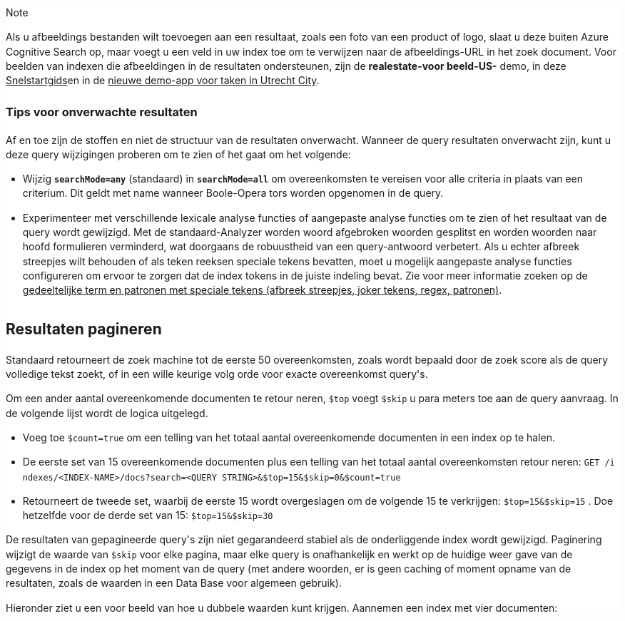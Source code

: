 > [!NOTE]
> Als u afbeeldings bestanden wilt toevoegen aan een resultaat, zoals een foto van een product of logo, slaat u deze buiten Azure Cognitive Search op, maar voegt u een veld in uw index toe om te verwijzen naar de afbeeldings-URL in het zoek document. Voor beelden van indexen die afbeeldingen in de resultaten ondersteunen, zijn de **realestate-voor beeld-US-** demo, in deze [Snelstartgids](search-create-app-portal.md)en in de [nieuwe demo-app voor taken in Utrecht City](https://aka.ms/azjobsdemo).

### <a name="tips-for-unexpected-results"></a>Tips voor onverwachte resultaten

Af en toe zijn de stoffen en niet de structuur van de resultaten onverwacht. Wanneer de query resultaten onverwacht zijn, kunt u deze query wijzigingen proberen om te zien of het gaat om het volgende:

+ Wijzig **`searchMode=any`** (standaard) in **`searchMode=all`** om overeenkomsten te vereisen voor alle criteria in plaats van een criterium. Dit geldt met name wanneer Boole-Opera tors worden opgenomen in de query.

+ Experimenteer met verschillende lexicale analyse functies of aangepaste analyse functies om te zien of het resultaat van de query wordt gewijzigd. Met de standaard-Analyzer worden woord afgebroken woorden gesplitst en worden woorden naar hoofd formulieren verminderd, wat doorgaans de robuustheid van een query-antwoord verbetert. Als u echter afbreek streepjes wilt behouden of als teken reeksen speciale tekens bevatten, moet u mogelijk aangepaste analyse functies configureren om ervoor te zorgen dat de index tokens in de juiste indeling bevat. Zie voor meer informatie zoeken op de [gedeeltelijke term en patronen met speciale tekens (afbreek streepjes, joker tekens, regex, patronen)](search-query-partial-matching.md).

## <a name="paging-results"></a>Resultaten pagineren

Standaard retourneert de zoek machine tot de eerste 50 overeenkomsten, zoals wordt bepaald door de zoek score als de query volledige tekst zoekt, of in een wille keurige volg orde voor exacte overeenkomst query's.

Om een ander aantal overeenkomende documenten te retour neren, `$top` voegt `$skip` u para meters toe aan de query aanvraag. In de volgende lijst wordt de logica uitgelegd.

+ Voeg toe `$count=true` om een telling van het totaal aantal overeenkomende documenten in een index op te halen.

+ De eerste set van 15 overeenkomende documenten plus een telling van het totaal aantal overeenkomsten retour neren: `GET /indexes/<INDEX-NAME>/docs?search=<QUERY STRING>&$top=15&$skip=0&$count=true`

+ Retourneert de tweede set, waarbij de eerste 15 wordt overgeslagen om de volgende 15 te verkrijgen: `$top=15&$skip=15` . Doe hetzelfde voor de derde set van 15: `$top=15&$skip=30`

De resultaten van gepagineerde query's zijn niet gegarandeerd stabiel als de onderliggende index wordt gewijzigd. Paginering wijzigt de waarde van `$skip` voor elke pagina, maar elke query is onafhankelijk en werkt op de huidige weer gave van de gegevens in de index op het moment van de query (met andere woorden, er is geen caching of moment opname van de resultaten, zoals de waarden in een Data Base voor algemeen gebruik).
 
Hieronder ziet u een voor beeld van hoe u dubbele waarden kunt krijgen. Aannemen een index met vier documenten:
